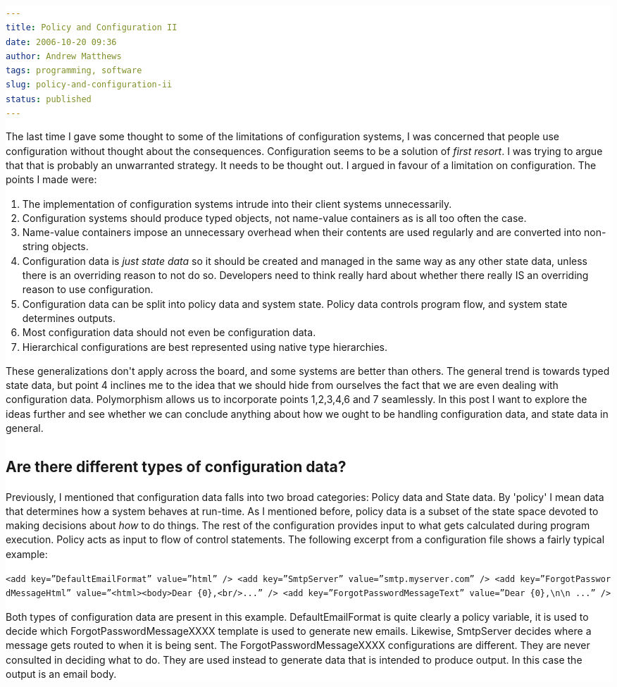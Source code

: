 ```yaml
---
title: Policy and Configuration II
date: 2006-10-20 09:36
author: Andrew Matthews
tags: programming, software
slug: policy-and-configuration-ii
status: published
---
```


The last time I gave some thought to some of the limitations of configuration systems, I was concerned that people use configuration without thought about the consequences. Configuration seems to be a solution of *first resort*. I was trying to argue that that is probably an unwarranted strategy. It needs to be thought out. I argued in favour of a limitation on configuration. The points I made were:

1.  The implementation of configuration systems intrude into their client systems unnecessarily.
2.  Configuration systems should produce typed objects, not name-value containers as is all too often the case.
3.  Name-value containers impose an unnecessary overhead when their contents are used regularly and are converted into non-string objects.
4.  Configuration data is *just state data* so it should be created and managed in the same way as any other state data, unless there is an overriding reason to not do so. Developers need to think really hard about whether there really IS an overriding reason to use configuration.
5.  Configuration data can be split into policy data and system state. Policy data controls program flow, and system state determines outputs.
6.  Most configuration data should not even be configuration data.
7.  Hierarchical configurations are best represented using native type hierarchies.

These generalizations don't apply across the board, and some systems are better than others. The general trend is towards typed state data, but point 4 inclines me to the idea that we should hide from ourselves the fact that we are even dealing with configuration data. Polymorphism allows us to incorporate points 1,2,3,4,6 and 7 seamlessly. In this post I want to explore the ideas further and see whether we can conclude anything about how we ought to be handling configuration data, and state data in general.

Are there different types of configuration data?
------------------------------------------------

Previously, I mentioned that configuration data falls into two broad categories: Policy data and State data. By 'policy' I mean data that determines how a system behaves at run-time. As I mentioned before, policy data is a subset of the state space devoted to making decisions about *how* to do things. The rest of the configuration provides input to what gets calculated during program execution. Policy acts as input to flow of control statements. The following excerpt from a configuration file shows a fairly typical example:

`<add key=”DefaultEmailFormat” value=”html” /> <add key=”SmtpServer” value=”smtp.myserver.com” /> <add key=”ForgotPasswordMessageHtml” value=”<html><body>Dear {0},<br/>...” /> <add key=”ForgotPasswordMessageText” value=”Dear {0},\n\n ...” />`

Both types of configuration data are present in this example. DefaultEmailFormat is quite clearly a policy variable, it is used to decide which ForgotPasswordMessageXXXX template is used to generate new emails. Likewise, SmtpServer decides where a message gets routed to when it is being sent. The ForgotPasswordMessageXXXX configurations are different. They are never consulted in deciding what to do. They are used instead to generate data that is intended to produce output. In this case the output is an email body.
